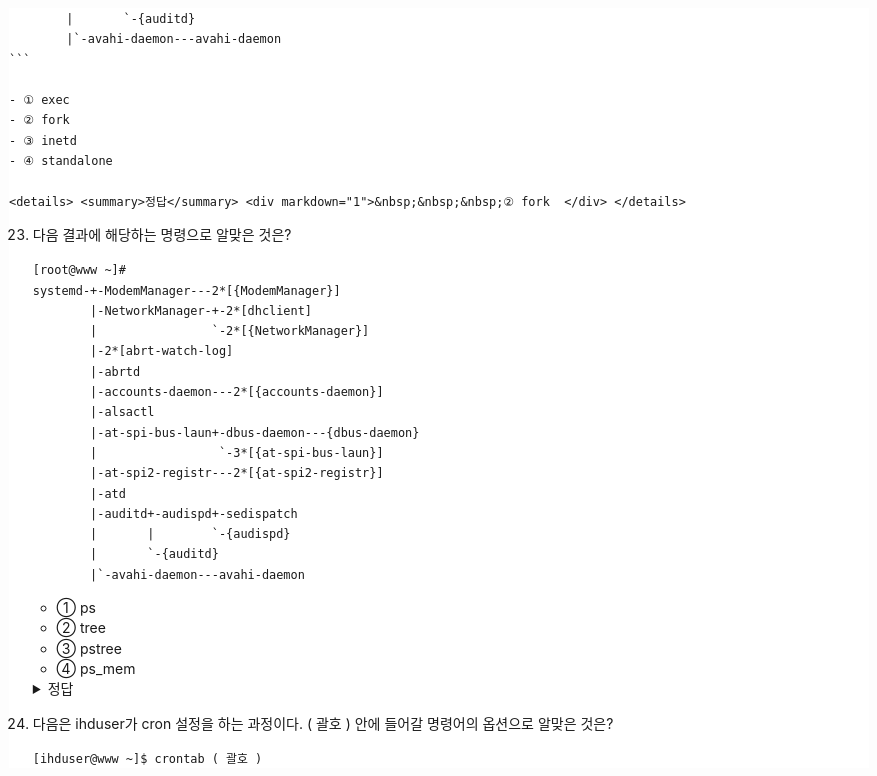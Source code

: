             |       `-{auditd}
            |`-avahi-daemon---avahi-daemon
    ```

    - ① exec
    - ② fork
    - ③ inetd
    - ④ standalone

    <details> <summary>정답</summary> <div markdown="1">&nbsp;&nbsp;&nbsp;② fork  </div> </details>

23. 다음 결과에 해당하는 명령으로 알맞은 것은?

    ```shell
    [root@www ~]#
    systemd-+-ModemManager---2*[{ModemManager}]
            |-NetworkManager-+-2*[dhclient]
            |                `-2*[{NetworkManager}]
            |-2*[abrt-watch-log]
            |-abrtd
            |-accounts-daemon---2*[{accounts-daemon}]
            |-alsactl
            |-at-spi-bus-laun+-dbus-daemon---{dbus-daemon}
            |                 `-3*[{at-spi-bus-laun}]
            |-at-spi2-registr---2*[{at-spi2-registr}]
            |-atd
            |-auditd+-audispd+-sedispatch
            |       |        `-{audispd}
            |       `-{auditd}
            |`-avahi-daemon---avahi-daemon
    ```

    - ① ps
    - ② tree
    - ③ pstree
    - ④ ps_mem

    <details> <summary>정답</summary> <div markdown="1">&nbsp;&nbsp;&nbsp;③ pstree  </div> </details>

24. 다음은 ihduser가 cron 설정을 하는 과정이다. ( 괄호 ) 안에 들어갈 명령어의 옵션으로 알맞은 것은?

    ```shell
    [ihduser@www ~]$ crontab ( 괄호 )
    ```
